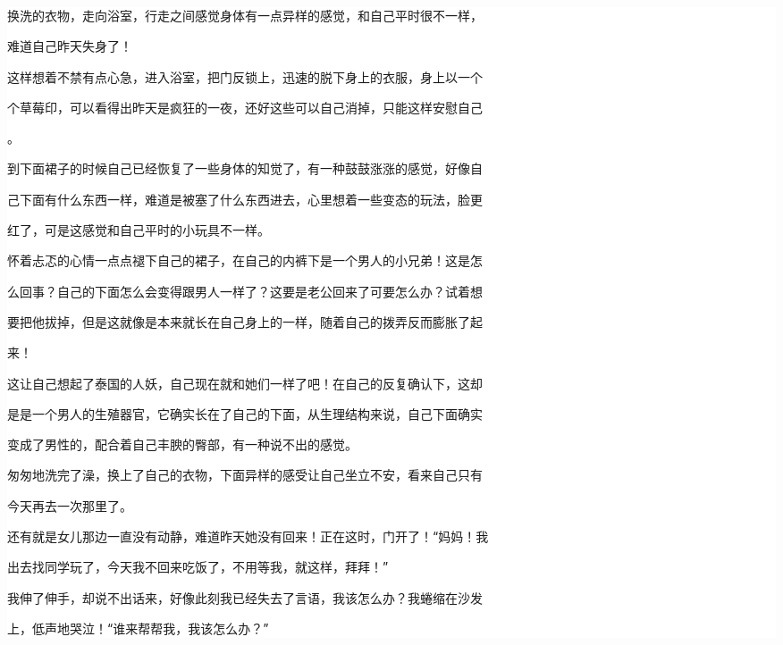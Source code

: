换洗的衣物，走向浴室，行走之间感觉身体有一点异样的感觉，和自己平时很不一样，

难道自己昨天失身了！

这样想着不禁有点心急，进入浴室，把门反锁上，迅速的脱下身上的衣服，身上以一个

个草莓印，可以看得出昨天是疯狂的一夜，还好这些可以自己消掉，只能这样安慰自己

。

到下面裙子的时候自己已经恢复了一些身体的知觉了，有一种鼓鼓涨涨的感觉，好像自

己下面有什么东西一样，难道是被塞了什么东西进去，心里想着一些变态的玩法，脸更

红了，可是这感觉和自己平时的小玩具不一样。

怀着忐忑的心情一点点褪下自己的裙子，在自己的内裤下是一个男人的小兄弟！这是怎

么回事？自己的下面怎么会变得跟男人一样了？这要是老公回来了可要怎么办？试着想

要把他拔掉，但是这就像是本来就长在自己身上的一样，随着自己的拨弄反而膨胀了起

来！

这让自己想起了泰国的人妖，自己现在就和她们一样了吧！在自己的反复确认下，这却

是是一个男人的生殖器官，它确实长在了自己的下面，从生理结构来说，自己下面确实

变成了男性的，配合着自己丰腴的臀部，有一种说不出的感觉。

匆匆地洗完了澡，换上了自己的衣物，下面异样的感受让自己坐立不安，看来自己只有

今天再去一次那里了。

还有就是女儿那边一直没有动静，难道昨天她没有回来！正在这时，门开了！“妈妈！我

出去找同学玩了，今天我不回来吃饭了，不用等我，就这样，拜拜！”

我伸了伸手，却说不出话来，好像此刻我已经失去了言语，我该怎么办？我蜷缩在沙发

上，低声地哭泣！“谁来帮帮我，我该怎么办？”


